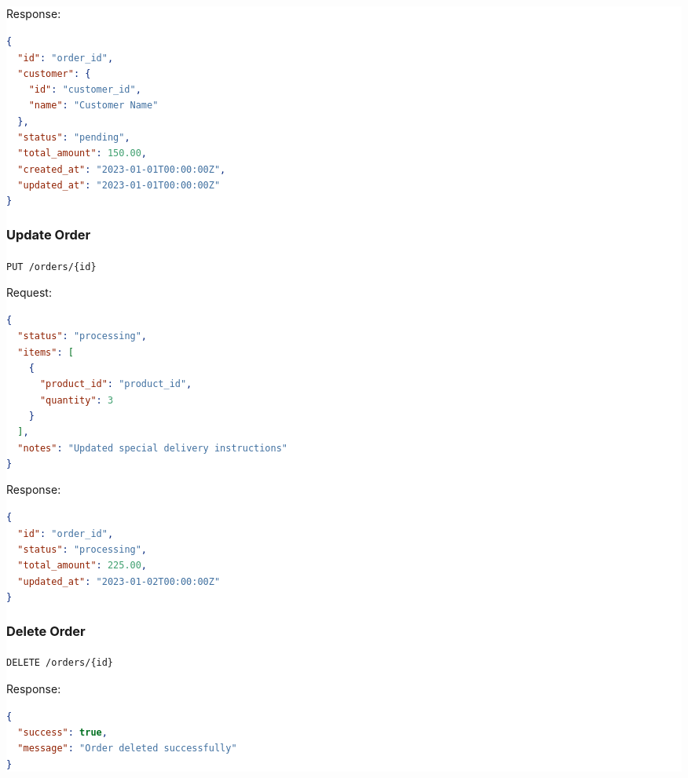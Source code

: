Response:
```json
{
  "id": "order_id",
  "customer": {
    "id": "customer_id",
    "name": "Customer Name"
  },
  "status": "pending",
  "total_amount": 150.00,
  "created_at": "2023-01-01T00:00:00Z",
  "updated_at": "2023-01-01T00:00:00Z"
}
```

### Update Order

```
PUT /orders/{id}
```

Request:
```json
{
  "status": "processing",
  "items": [
    {
      "product_id": "product_id",
      "quantity": 3
    }
  ],
  "notes": "Updated special delivery instructions"
}
```

Response:
```json
{
  "id": "order_id",
  "status": "processing",
  "total_amount": 225.00,
  "updated_at": "2023-01-02T00:00:00Z"
}
```

### Delete Order

```
DELETE /orders/{id}
```

Response:
```json
{
  "success": true,
  "message": "Order deleted successfully"
}
```
